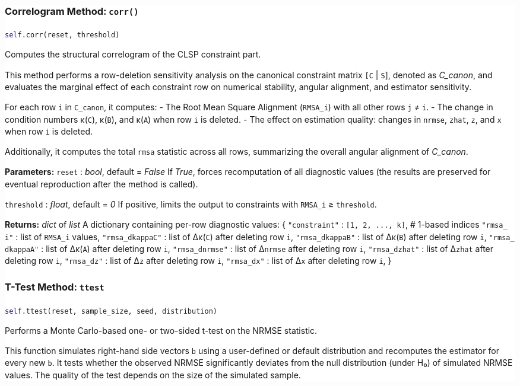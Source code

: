 ### Correlogram Method: `corr()`

```python
self.corr(reset, threshold)
```

Computes the structural correlogram of the CLSP constraint part.

This method performs a row-deletion sensitivity analysis on the canonical constraint matrix `[C` | `S`], denoted as *C_canon*, and evaluates the marginal effect of each constraint row on numerical stability, angular alignment, and estimator sensitivity.

For each row `i` in `C_canon`, it computes:
    - The Root Mean Square Alignment (`RMSA_i`) with all other rows `j` ≠ `i`.
    - The change in condition numbers κ(`C`), κ(`B`), and κ(`A`) when row `i` is deleted.
    - The effect on estimation quality: changes in `nrmse`, `zhat`, `z`, and `x` when row `i` is deleted.

Additionally, it computes the total `rmsa` statistic across all rows, summarizing the overall angular alignment of *C_canon*.

**Parameters:**
`reset` : *bool*, default = *False*
    If *True*, forces recomputation of all diagnostic values (the results are preserved for eventual reproduction after the method is called).

`threshold` : *float*, default = *0*
    If positive, limits the output to constraints with `RMSA_i` ≥ `threshold`.

**Returns:**
*dict* of *list*
    A dictionary containing per-row diagnostic values:
    {
        `"constraint"`   : `[1, 2, ..., k]`,  # 1-based indices
        `"rmsa_i"`       : list of `RMSA_i` values,
        `"rmsa_dkappaC"` : list of Δκ(`C`) after deleting row `i`,
        `"rmsa_dkappaB"` : list of Δκ(`B`) after deleting row `i`,
        `"rmsa_dkappaA"` : list of Δκ(`A`) after deleting row `i`,
        `"rmsa_dnrmse"`  : list of Δ`nrmse` after deleting row `i`,
        `"rmsa_dzhat"`   : list of Δ`zhat` after deleting row `i`,
        `"rmsa_dz"`      : list of Δ`z` after deleting row `i`,
        `"rmsa_dx"`      : list of Δ`x` after deleting row `i`,
    }

### T-Test Method: `ttest`

```python
self.ttest(reset, sample_size, seed, distribution)
```

Performs a Monte Carlo-based one- or two-sided t-test on the NRMSE statistic.

This function simulates right-hand side vectors `b` using a user-defined or default distribution and recomputes the estimator for every new `b`. It
tests whether the observed NRMSE significantly deviates from the null distribution (under H₀) of simulated NRMSE values. The quality of the test depends on the size of the simulated sample.
